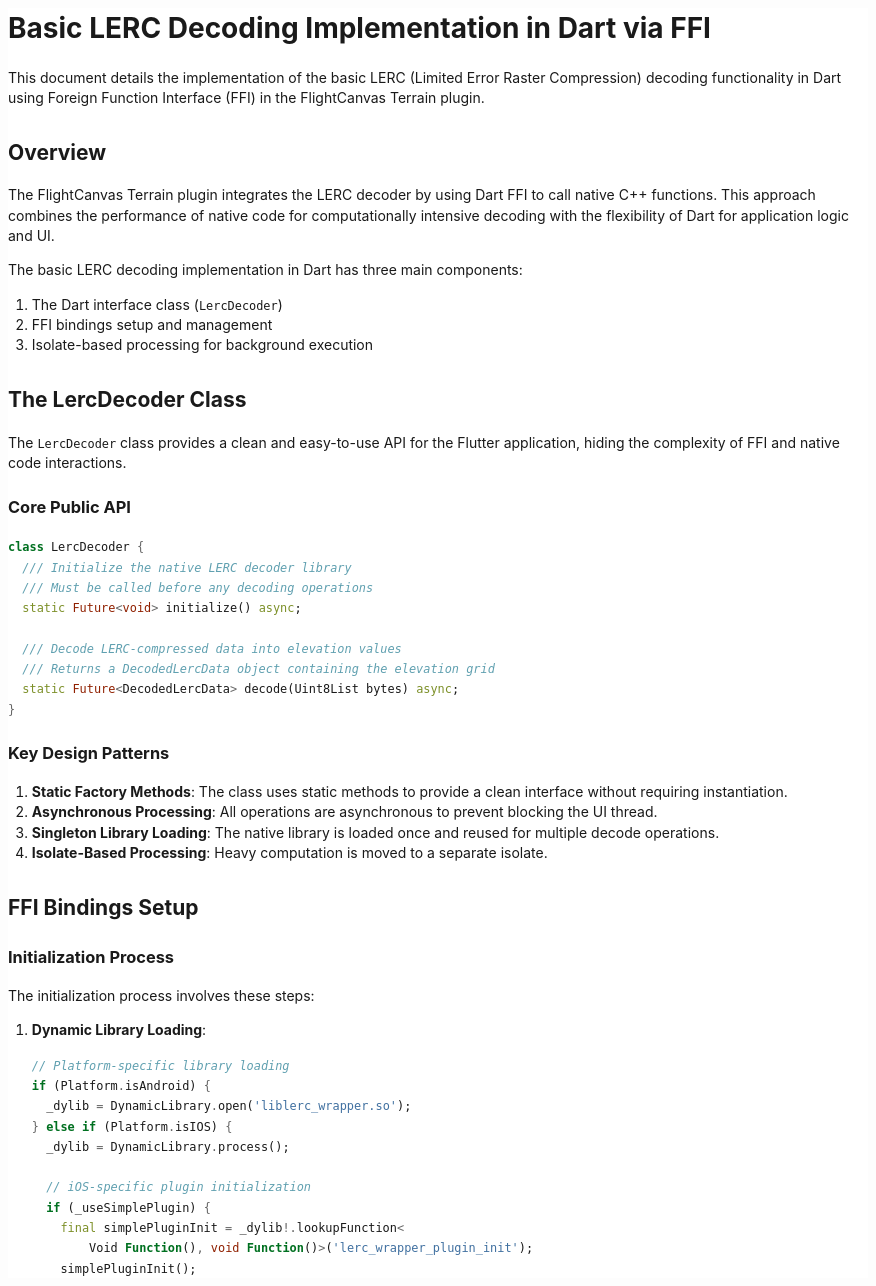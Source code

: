 # Basic LERC Decoding Implementation in Dart via FFI

This document details the implementation of the basic LERC (Limited Error Raster Compression) decoding functionality in Dart using Foreign Function Interface (FFI) in the FlightCanvas Terrain plugin.

## Overview

The FlightCanvas Terrain plugin integrates the LERC decoder by using Dart FFI to call native C++ functions. This approach combines the performance of native code for computationally intensive decoding with the flexibility of Dart for application logic and UI.

The basic LERC decoding implementation in Dart has three main components:
1. The Dart interface class (`LercDecoder`)
2. FFI bindings setup and management
3. Isolate-based processing for background execution

## The LercDecoder Class

The `LercDecoder` class provides a clean and easy-to-use API for the Flutter application, hiding the complexity of FFI and native code interactions.

### Core Public API

```dart
class LercDecoder {
  /// Initialize the native LERC decoder library
  /// Must be called before any decoding operations
  static Future<void> initialize() async;
  
  /// Decode LERC-compressed data into elevation values
  /// Returns a DecodedLercData object containing the elevation grid
  static Future<DecodedLercData> decode(Uint8List bytes) async;
}
```

### Key Design Patterns

1. **Static Factory Methods**: The class uses static methods to provide a clean interface without requiring instantiation.
2. **Asynchronous Processing**: All operations are asynchronous to prevent blocking the UI thread.
3. **Singleton Library Loading**: The native library is loaded once and reused for multiple decode operations.
4. **Isolate-Based Processing**: Heavy computation is moved to a separate isolate.

## FFI Bindings Setup

### Initialization Process

The initialization process involves these steps:

1. **Dynamic Library Loading**:
   ```dart
   // Platform-specific library loading
   if (Platform.isAndroid) {
     _dylib = DynamicLibrary.open('liblerc_wrapper.so');
   } else if (Platform.isIOS) {
     _dylib = DynamicLibrary.process();
     
     // iOS-specific plugin initialization
     if (_useSimplePlugin) {
       final simplePluginInit = _dylib!.lookupFunction<
           Void Function(), void Function()>('lerc_wrapper_plugin_init');
       simplePluginInit();
   ```